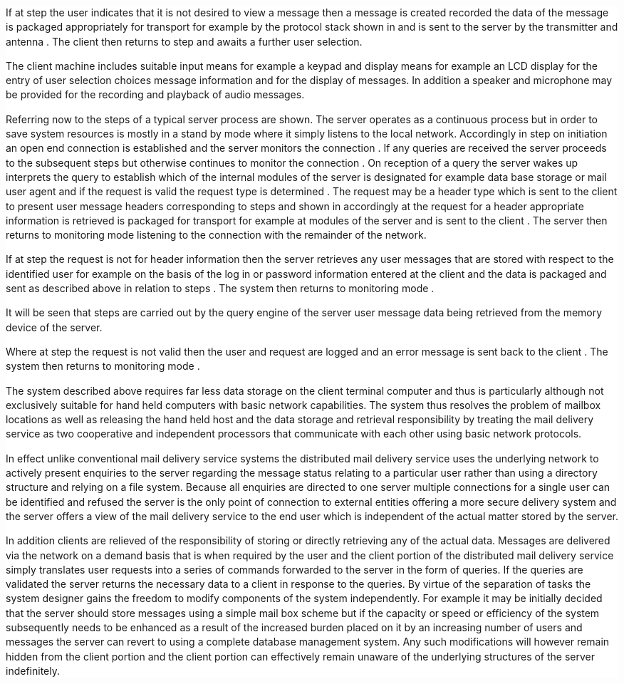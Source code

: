 If at step the user indicates that it is not desired to view a message then a message is created recorded the data of the message is packaged appropriately for transport for example by the protocol stack shown in and is sent to the server by the transmitter and antenna . The client then returns to step and awaits a further user selection.

The client machine includes suitable input means for example a keypad and display means for example an LCD display for the entry of user selection choices message information and for the display of messages. In addition a speaker and microphone may be provided for the recording and playback of audio messages.

Referring now to the steps of a typical server process are shown. The server operates as a continuous process but in order to save system resources is mostly in a stand by mode where it simply listens to the local network. Accordingly in step on initiation an open end connection is established and the server monitors the connection . If any queries are received the server proceeds to the subsequent steps but otherwise continues to monitor the connection . On reception of a query the server wakes up interprets the query to establish which of the internal modules of the server is designated for example data base storage or mail user agent and if the request is valid the request type is determined . The request may be a header type which is sent to the client to present user message headers corresponding to steps and shown in accordingly at the request for a header appropriate information is retrieved is packaged for transport for example at modules of the server and is sent to the client . The server then returns to monitoring mode listening to the connection with the remainder of the network.

If at step the request is not for header information then the server retrieves any user messages that are stored with respect to the identified user for example on the basis of the log in or password information entered at the client and the data is packaged and sent as described above in relation to steps . The system then returns to monitoring mode .

It will be seen that steps are carried out by the query engine of the server user message data being retrieved from the memory device of the server.

Where at step the request is not valid then the user and request are logged and an error message is sent back to the client . The system then returns to monitoring mode .

The system described above requires far less data storage on the client terminal computer and thus is particularly although not exclusively suitable for hand held computers with basic network capabilities. The system thus resolves the problem of mailbox locations as well as releasing the hand held host and the data storage and retrieval responsibility by treating the mail delivery service as two cooperative and independent processors that communicate with each other using basic network protocols.

In effect unlike conventional mail delivery service systems the distributed mail delivery service uses the underlying network to actively present enquiries to the server regarding the message status relating to a particular user rather than using a directory structure and relying on a file system. Because all enquiries are directed to one server multiple connections for a single user can be identified and refused the server is the only point of connection to external entities offering a more secure delivery system and the server offers a view of the mail delivery service to the end user which is independent of the actual matter stored by the server.

In addition clients are relieved of the responsibility of storing or directly retrieving any of the actual data. Messages are delivered via the network on a demand basis that is when required by the user and the client portion of the distributed mail delivery service simply translates user requests into a series of commands forwarded to the server in the form of queries. If the queries are validated the server returns the necessary data to a client in response to the queries. By virtue of the separation of tasks the system designer gains the freedom to modify components of the system independently. For example it may be initially decided that the server should store messages using a simple mail box scheme but if the capacity or speed or efficiency of the system subsequently needs to be enhanced as a result of the increased burden placed on it by an increasing number of users and messages the server can revert to using a complete database management system. Any such modifications will however remain hidden from the client portion and the client portion can effectively remain unaware of the underlying structures of the server indefinitely.
